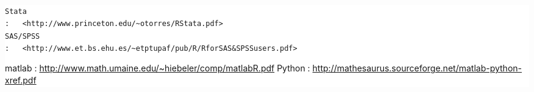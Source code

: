     Stata
    :   <http://www.princeton.edu/~otorres/RStata.pdf>
    SAS/SPSS
    :   <http://www.et.bs.ehu.es/~etptupaf/pub/R/RforSAS&SPSSusers.pdf>
   matlab
   :   <http://www.math.umaine.edu/~hiebeler/comp/matlabR.pdf>
    Python
    :   <http://mathesaurus.sourceforge.net/matlab-python-xref.pdf>
